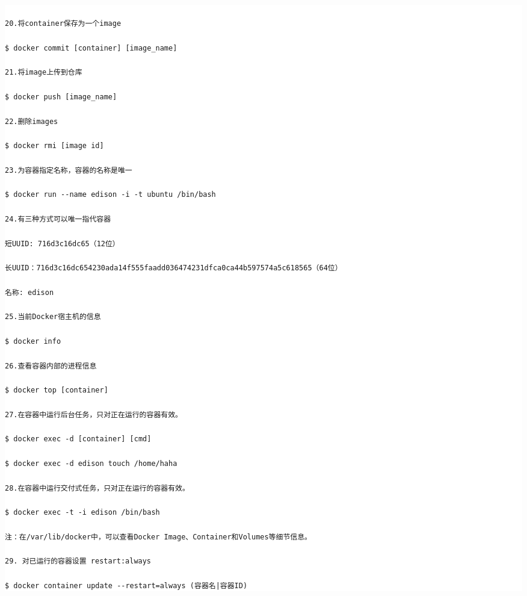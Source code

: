 ```

20.将container保存为一个image

$ docker commit [container] [image_name]

21.将image上传到仓库

$ docker push [image_name]

22.删除images

$ docker rmi [image id]

23.为容器指定名称，容器的名称是唯一

$ docker run --name edison -i -t ubuntu /bin/bash

24.有三种方式可以唯一指代容器

短UUID: 716d3c16dc65（12位）

长UUID：716d3c16dc654230ada14f555faadd036474231dfca0ca44b597574a5c618565（64位）

名称: edison

25.当前Docker宿主机的信息

$ docker info

26.查看容器内部的进程信息

$ docker top [container]

27.在容器中运行后台任务，只对正在运行的容器有效。

$ docker exec -d [container] [cmd]

$ docker exec -d edison touch /home/haha

28.在容器中运行交付式任务，只对正在运行的容器有效。

$ docker exec -t -i edison /bin/bash

注：在/var/lib/docker中，可以查看Docker Image、Container和Volumes等细节信息。

29. 对已运行的容器设置 restart:always

$ docker container update --restart=always (容器名|容器ID)

```